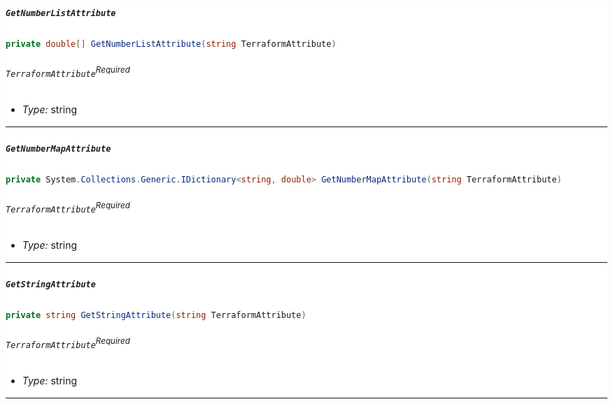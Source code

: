 ##### `GetNumberListAttribute` <a name="GetNumberListAttribute" id="rhizo-co-terraform-provider-oci.dataOciOsManagementHubManagementStation.DataOciOsManagementHubManagementStationMirrorOutputReference.getNumberListAttribute"></a>

```csharp
private double[] GetNumberListAttribute(string TerraformAttribute)
```

###### `TerraformAttribute`<sup>Required</sup> <a name="TerraformAttribute" id="rhizo-co-terraform-provider-oci.dataOciOsManagementHubManagementStation.DataOciOsManagementHubManagementStationMirrorOutputReference.getNumberListAttribute.parameter.terraformAttribute"></a>

- *Type:* string

---

##### `GetNumberMapAttribute` <a name="GetNumberMapAttribute" id="rhizo-co-terraform-provider-oci.dataOciOsManagementHubManagementStation.DataOciOsManagementHubManagementStationMirrorOutputReference.getNumberMapAttribute"></a>

```csharp
private System.Collections.Generic.IDictionary<string, double> GetNumberMapAttribute(string TerraformAttribute)
```

###### `TerraformAttribute`<sup>Required</sup> <a name="TerraformAttribute" id="rhizo-co-terraform-provider-oci.dataOciOsManagementHubManagementStation.DataOciOsManagementHubManagementStationMirrorOutputReference.getNumberMapAttribute.parameter.terraformAttribute"></a>

- *Type:* string

---

##### `GetStringAttribute` <a name="GetStringAttribute" id="rhizo-co-terraform-provider-oci.dataOciOsManagementHubManagementStation.DataOciOsManagementHubManagementStationMirrorOutputReference.getStringAttribute"></a>

```csharp
private string GetStringAttribute(string TerraformAttribute)
```

###### `TerraformAttribute`<sup>Required</sup> <a name="TerraformAttribute" id="rhizo-co-terraform-provider-oci.dataOciOsManagementHubManagementStation.DataOciOsManagementHubManagementStationMirrorOutputReference.getStringAttribute.parameter.terraformAttribute"></a>

- *Type:* string

---
